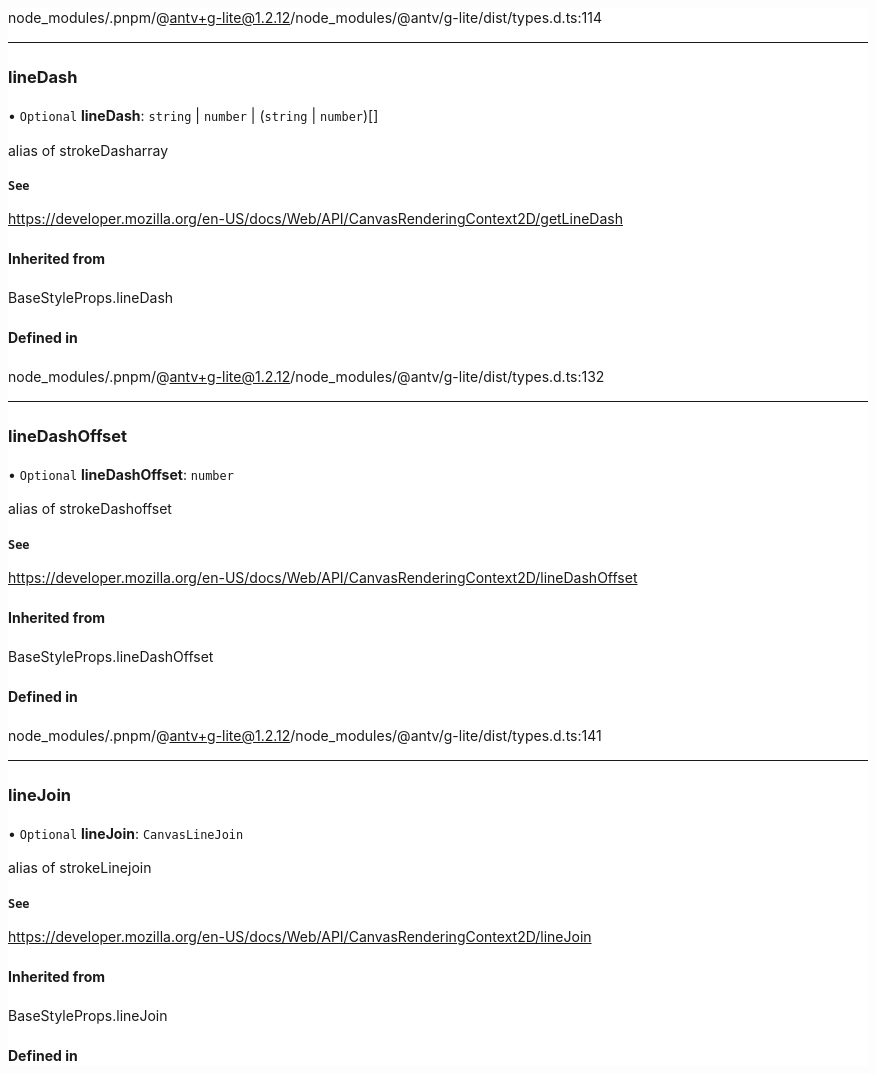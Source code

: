 node_modules/.pnpm/@antv+g-lite@1.2.12/node_modules/@antv/g-lite/dist/types.d.ts:114

___

### lineDash

• `Optional` **lineDash**: `string` \| `number` \| (`string` \| `number`)[]

alias of strokeDasharray

**`See`**

https://developer.mozilla.org/en-US/docs/Web/API/CanvasRenderingContext2D/getLineDash

#### Inherited from

BaseStyleProps.lineDash

#### Defined in

node_modules/.pnpm/@antv+g-lite@1.2.12/node_modules/@antv/g-lite/dist/types.d.ts:132

___

### lineDashOffset

• `Optional` **lineDashOffset**: `number`

alias of strokeDashoffset

**`See`**

https://developer.mozilla.org/en-US/docs/Web/API/CanvasRenderingContext2D/lineDashOffset

#### Inherited from

BaseStyleProps.lineDashOffset

#### Defined in

node_modules/.pnpm/@antv+g-lite@1.2.12/node_modules/@antv/g-lite/dist/types.d.ts:141

___

### lineJoin

• `Optional` **lineJoin**: `CanvasLineJoin`

alias of strokeLinejoin

**`See`**

https://developer.mozilla.org/en-US/docs/Web/API/CanvasRenderingContext2D/lineJoin

#### Inherited from

BaseStyleProps.lineJoin

#### Defined in
